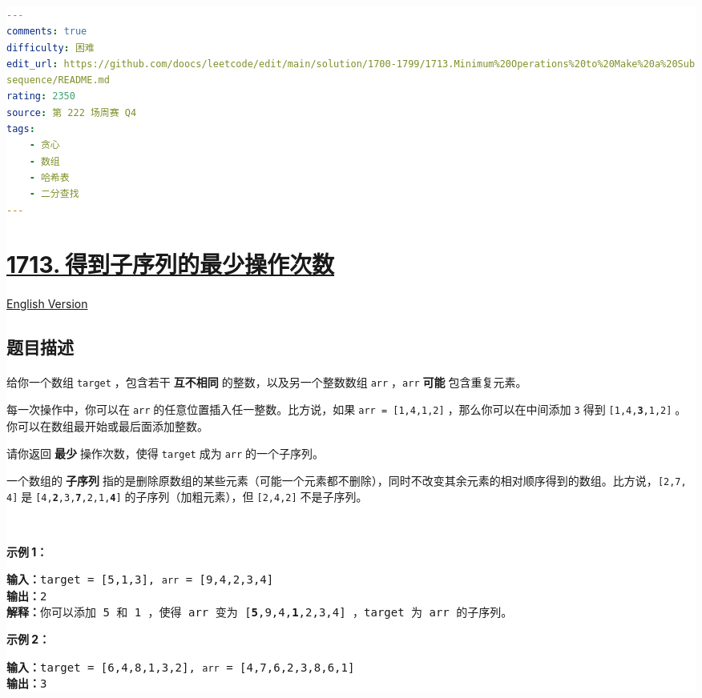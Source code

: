 ```yaml
---
comments: true
difficulty: 困难
edit_url: https://github.com/doocs/leetcode/edit/main/solution/1700-1799/1713.Minimum%20Operations%20to%20Make%20a%20Subsequence/README.md
rating: 2350
source: 第 222 场周赛 Q4
tags:
    - 贪心
    - 数组
    - 哈希表
    - 二分查找
---
```




# [1713. 得到子序列的最少操作次数](https://leetcode.cn/problems/minimum-operations-to-make-a-subsequence)

[English Version](/solution/1700-1799/1713.Minimum%20Operations%20to%20Make%20a%20Subsequence/README_EN.md)

## 题目描述



<p>给你一个数组 <code>target</code> ，包含若干 <strong>互不相同</strong> 的整数，以及另一个整数数组 <code>arr</code> ，<code>arr</code> <strong>可能</strong> 包含重复元素。</p>

<p>每一次操作中，你可以在 <code>arr</code> 的任意位置插入任一整数。比方说，如果 <code>arr = [1,4,1,2]</code> ，那么你可以在中间添加 <code>3</code> 得到 <code>[1,4,<strong>3</strong>,1,2]</code> 。你可以在数组最开始或最后面添加整数。</p>

<p>请你返回 <strong>最少</strong> 操作次数，使得<em> </em><code>target</code><em> </em>成为 <code>arr</code> 的一个子序列。</p>

<p>一个数组的 <strong>子序列</strong> 指的是删除原数组的某些元素（可能一个元素都不删除），同时不改变其余元素的相对顺序得到的数组。比方说，<code>[2,7,4]</code> 是 <code>[4,<strong>2</strong>,3,<strong>7</strong>,2,1,<strong>4</strong>]</code> 的子序列（加粗元素），但 <code>[2,4,2]</code> 不是子序列。</p>

<p> </p>

<p><strong>示例 1：</strong></p>

<pre><b>输入：</b>target = [5,1,3], <code>arr</code> = [9,4,2,3,4]
<b>输出：</b>2
<b>解释：</b>你可以添加 5 和 1 ，使得 arr 变为 [<strong>5</strong>,9,4,<strong>1</strong>,2,3,4] ，target 为 arr 的子序列。
</pre>

<p><strong>示例 2：</strong></p>

<pre><b>输入：</b>target = [6,4,8,1,3,2], <code>arr</code> = [4,7,6,2,3,8,6,1]
<b>输出：</b>3
</pre>
